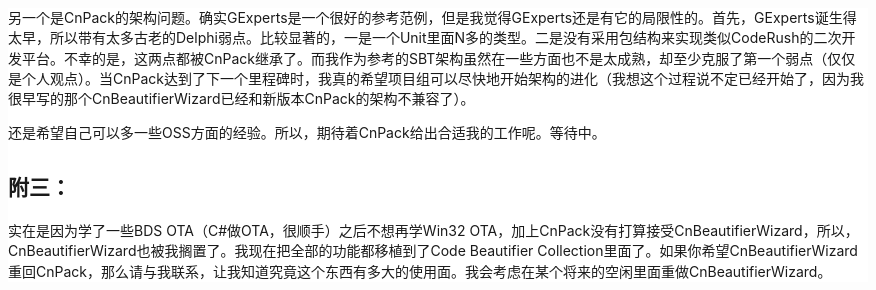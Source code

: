 另一个是CnPack的架构问题。确实GExperts是一个很好的参考范例，但是我觉得GExperts还是有它的局限性的。首先，GExperts诞生得太早，所以带有太多古老的Delphi弱点。比较显著的，一是一个Unit里面N多的类型。二是没有采用包结构来实现类似CodeRush的二次开发平台。不幸的是，这两点都被CnPack继承了。而我作为参考的SBT架构虽然在一些方面也不是太成熟，却至少克服了第一个弱点（仅仅是个人观点）。当CnPack达到了下一个里程碑时，我真的希望项目组可以尽快地开始架构的进化（我想这个过程说不定已经开始了，因为我很早写的那个CnBeautifierWizard已经和新版本CnPack的架构不兼容了）。

还是希望自己可以多一些OSS方面的经验。所以，期待着CnPack给出合适我的工作呢。等待中。

## 附三：

实在是因为学了一些BDS OTA（C#做OTA，很顺手）之后不想再学Win32 OTA，加上CnPack没有打算接受CnBeautifierWizard，所以，CnBeautifierWizard也被我搁置了。我现在把全部的功能都移植到了Code Beautifier Collection里面了。如果你希望CnBeautifierWizard重回CnPack，那么请与我联系，让我知道究竟这个东西有多大的使用面。我会考虑在某个将来的空闲里面重做CnBeautifierWizard。
